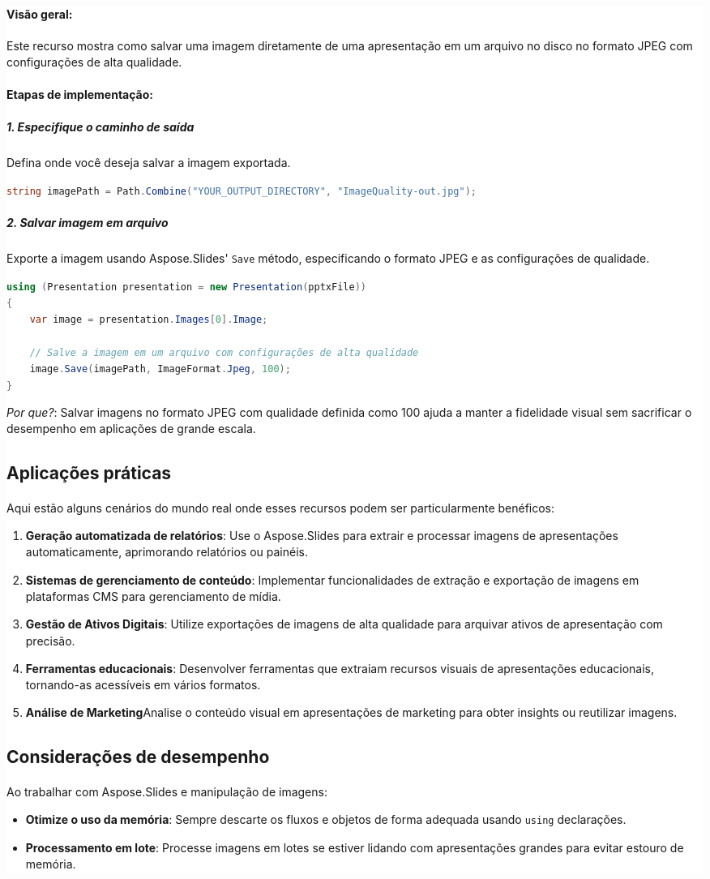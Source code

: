 #### Visão geral:
Este recurso mostra como salvar uma imagem diretamente de uma apresentação em um arquivo no disco no formato JPEG com configurações de alta qualidade.

#### Etapas de implementação:

##### 1. Especifique o caminho de saída
Defina onde você deseja salvar a imagem exportada.

```csharp
string imagePath = Path.Combine("YOUR_OUTPUT_DIRECTORY", "ImageQuality-out.jpg");
```

##### 2. Salvar imagem em arquivo
Exporte a imagem usando Aspose.Slides' `Save` método, especificando o formato JPEG e as configurações de qualidade.

```csharp
using (Presentation presentation = new Presentation(pptxFile))
{
    var image = presentation.Images[0].Image;
    
    // Salve a imagem em um arquivo com configurações de alta qualidade
    image.Save(imagePath, ImageFormat.Jpeg, 100);
}
```
*Por que?*: Salvar imagens no formato JPEG com qualidade definida como 100 ajuda a manter a fidelidade visual sem sacrificar o desempenho em aplicações de grande escala.

## Aplicações práticas

Aqui estão alguns cenários do mundo real onde esses recursos podem ser particularmente benéficos:

1. **Geração automatizada de relatórios**: Use o Aspose.Slides para extrair e processar imagens de apresentações automaticamente, aprimorando relatórios ou painéis.
   
2. **Sistemas de gerenciamento de conteúdo**: Implementar funcionalidades de extração e exportação de imagens em plataformas CMS para gerenciamento de mídia.
   
3. **Gestão de Ativos Digitais**: Utilize exportações de imagens de alta qualidade para arquivar ativos de apresentação com precisão.

4. **Ferramentas educacionais**: Desenvolver ferramentas que extraiam recursos visuais de apresentações educacionais, tornando-as acessíveis em vários formatos.

5. **Análise de Marketing**Analise o conteúdo visual em apresentações de marketing para obter insights ou reutilizar imagens.

## Considerações de desempenho

Ao trabalhar com Aspose.Slides e manipulação de imagens:
- **Otimize o uso da memória**: Sempre descarte os fluxos e objetos de forma adequada usando `using` declarações.
  
- **Processamento em lote**: Processe imagens em lotes se estiver lidando com apresentações grandes para evitar estouro de memória.
